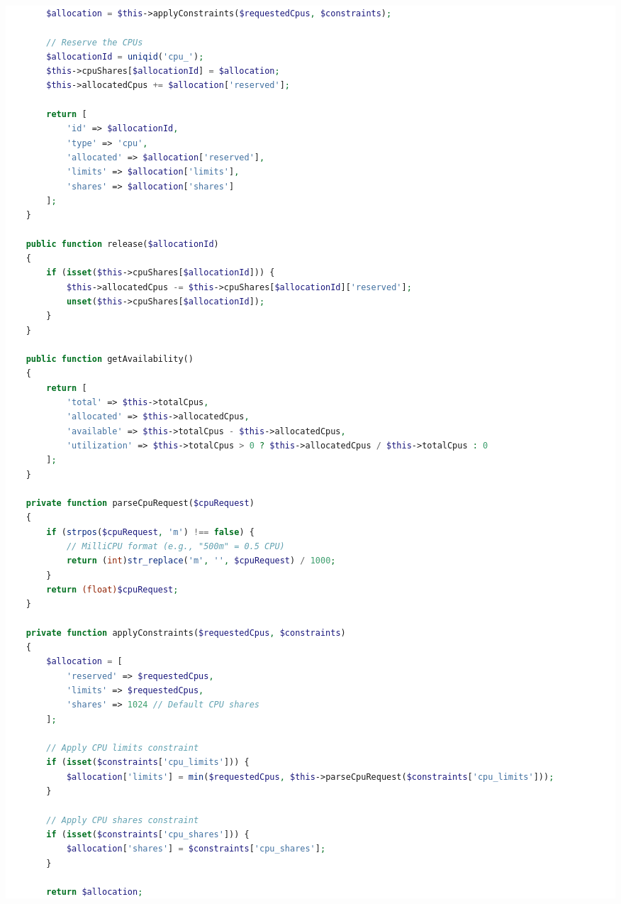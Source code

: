 ```php
        $allocation = $this->applyConstraints($requestedCpus, $constraints);
        
        // Reserve the CPUs
        $allocationId = uniqid('cpu_');
        $this->cpuShares[$allocationId] = $allocation;
        $this->allocatedCpus += $allocation['reserved'];
        
        return [
            'id' => $allocationId,
            'type' => 'cpu',
            'allocated' => $allocation['reserved'],
            'limits' => $allocation['limits'],
            'shares' => $allocation['shares']
        ];
    }
    
    public function release($allocationId)
    {
        if (isset($this->cpuShares[$allocationId])) {
            $this->allocatedCpus -= $this->cpuShares[$allocationId]['reserved'];
            unset($this->cpuShares[$allocationId]);
        }
    }
    
    public function getAvailability()
    {
        return [
            'total' => $this->totalCpus,
            'allocated' => $this->allocatedCpus,
            'available' => $this->totalCpus - $this->allocatedCpus,
            'utilization' => $this->totalCpus > 0 ? $this->allocatedCpus / $this->totalCpus : 0
        ];
    }
    
    private function parseCpuRequest($cpuRequest)
    {
        if (strpos($cpuRequest, 'm') !== false) {
            // MilliCPU format (e.g., "500m" = 0.5 CPU)
            return (int)str_replace('m', '', $cpuRequest) / 1000;
        }
        return (float)$cpuRequest;
    }
    
    private function applyConstraints($requestedCpus, $constraints)
    {
        $allocation = [
            'reserved' => $requestedCpus,
            'limits' => $requestedCpus,
            'shares' => 1024 // Default CPU shares
        ];
        
        // Apply CPU limits constraint
        if (isset($constraints['cpu_limits'])) {
            $allocation['limits'] = min($requestedCpus, $this->parseCpuRequest($constraints['cpu_limits']));
        }
        
        // Apply CPU shares constraint
        if (isset($constraints['cpu_shares'])) {
            $allocation['shares'] = $constraints['cpu_shares'];
        }
        
        return $allocation;
```